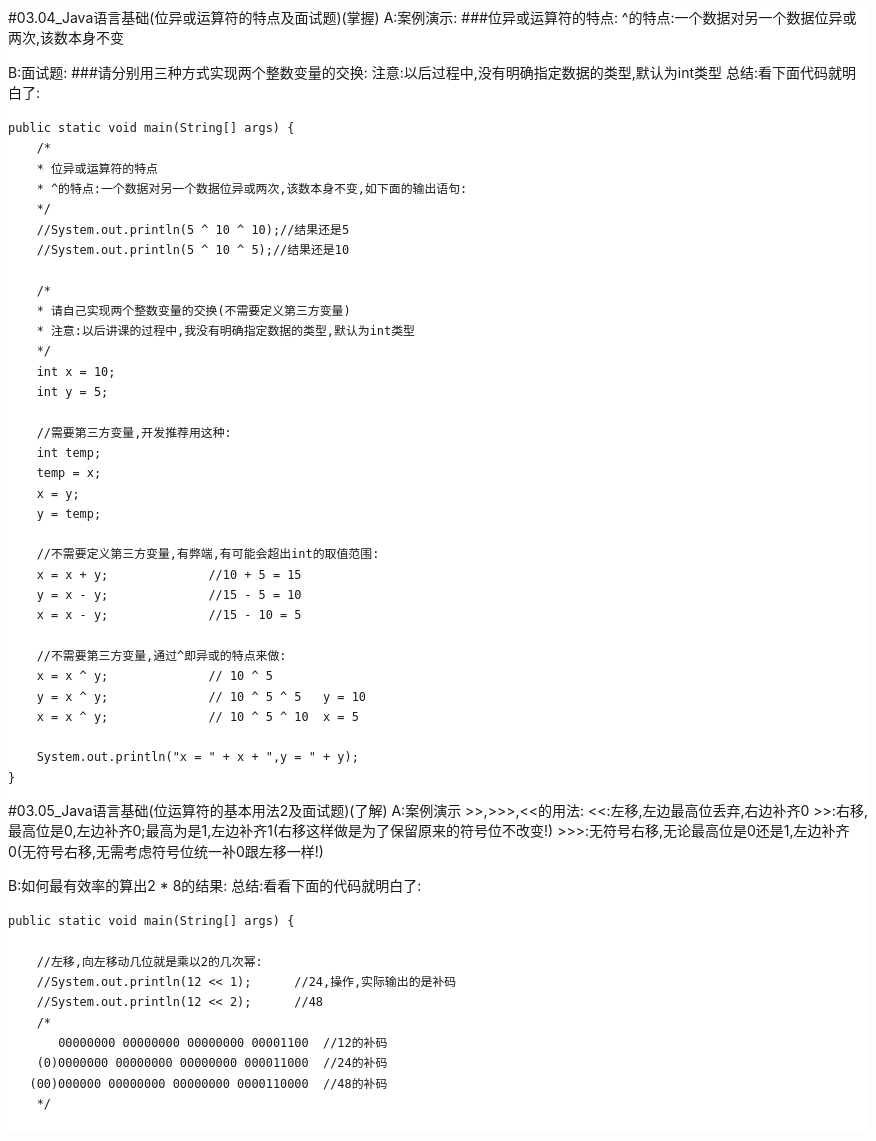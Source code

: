 #03.04_Java语言基础(位异或运算符的特点及面试题)(掌握)
A:案例演示:
###位异或运算符的特点:
    ^的特点:一个数据对另一个数据位异或两次,该数本身不变

B:面试题:
###请分别用三种方式实现两个整数变量的交换:
    注意:以后过程中,没有明确指定数据的类型,默认为int类型
总结:看下面代码就明白了:
```
public static void main(String[] args) {
    /*
    * 位异或运算符的特点
    * ^的特点:一个数据对另一个数据位异或两次,该数本身不变,如下面的输出语句:
    */
    //System.out.println(5 ^ 10 ^ 10);//结果还是5
    //System.out.println(5 ^ 10 ^ 5);//结果还是10
    
    /*
    * 请自己实现两个整数变量的交换(不需要定义第三方变量)
    * 注意:以后讲课的过程中,我没有明确指定数据的类型,默认为int类型
    */
    int x = 10;
    int y = 5;
    
    //需要第三方变量,开发推荐用这种:
    int temp;
    temp = x;
    x = y;
    y = temp;
    
    //不需要定义第三方变量,有弊端,有可能会超出int的取值范围:
    x = x + y;				//10 + 5 = 15
    y = x - y;				//15 - 5 = 10
    x = x - y;				//15 - 10 = 5
    
    //不需要第三方变量,通过^即异或的特点来做:
    x = x ^ y;				// 10 ^ 5 
    y = x ^ y;				// 10 ^ 5 ^ 5	y = 10
    x = x ^ y;				// 10 ^ 5 ^ 10  x = 5
    
    System.out.println("x = " + x + ",y = " + y);
}
```

#03.05_Java语言基础(位运算符的基本用法2及面试题)(了解)
    A:案例演示 >>,>>>,<<的用法:
        <<:左移,左边最高位丢弃,右边补齐0
    	>>:右移,最高位是0,左边补齐0;最高为是1,左边补齐1(右移这样做是为了保留原来的符号位不改变!)
    	>>>:无符号右移,无论最高位是0还是1,左边补齐0(无符号右移,无需考虑符号位统一补0跟左移一样!)

B:如何最有效率的算出2 * 8的结果:
总结:看看下面的代码就明白了:
```
public static void main(String[] args) {

    //左移,向左移动几位就是乘以2的几次幂:
    //System.out.println(12 << 1);		//24,操作,实际输出的是补码
    //System.out.println(12 << 2);		//48
    /*
       00000000 00000000 00000000 00001100	//12的补码
    (0)0000000 00000000 00000000 000011000	//24的补码
   (00)000000 00000000 00000000 0000110000	//48的补码
    */
    
```